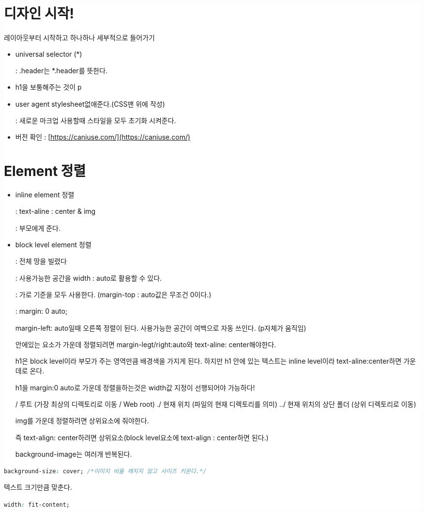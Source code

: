 # 디자인 시작!

레이아웃부터 시작하고 하나하나 세부적으로 들어가기

- universal selector (*)
    
    : .header는 *.header를 뜻한다.
    
- h1을 보퉁해주는 것이 p
- user agent stylesheet없애준다.(CSS맨 위에 작성)
    
     : 새로운 마크업 사용할때 스타일을 모두 초기화 시켜준다.
    
- 버전 확인 : [https://caniuse.com/](https://caniuse.com/)

# Element 정렬

- inline element 정렬
    
    : text-aline : center & img
    
    : 부모에게 준다.
    
- block level element 정렬
    
    : 전체 땅을 빌렸다
    
    : 사용가능한 공간을 width : auto로 활용할 수 있다.
    
    : 가로 기준을 모두 사용한다. (margin-top : auto값은 무조건 0이다.)
    
    : margin: 0 auto;
    
    margin-left: auto일때 오른쪽 정렬이 된다. 사용가능한 공간이 여백으로 자동 쓰인다. (p자체가 움직임)
    
    안에있는 요소가 가운데 정렬되려면 margin-legt/right:auto와 text-aline: center해야한다.
    
    h1은 block level이라 부모가 주는 영역만큼 배경색을 가지게 된다. 하지만 h1 안에 있는 텍스트는 inline level이라 text-aline:center하면 가운데로 온다.
    
    h1을 margin:0 auto로 가운데 정렬을하는것은 width값 지정이 선행되어야 가능하다!
    
    /   루트 (가장 최상의 디렉토리로 이동 / Web root)
    ./   현재 위치 (파일의 현재 디렉토리를 의미)
    ../  현재 위치의 상단 폴더 (상위 디렉토리로 이동)
    
    img를 가운데 정렬하려면 상위요소에 줘야한다.
    
    즉 text-align: center하려면 상위요소(block level요소에 text-align : center하면 된다.)
    
    background-image는 여러개 반복된다.
    

```css
background-size: cover; /*이미지 비율 깨지지 않고 사이즈 키운다.*/
```

텍스트 크기만큼 맞춘다.

```css
width: fit-content;
```
